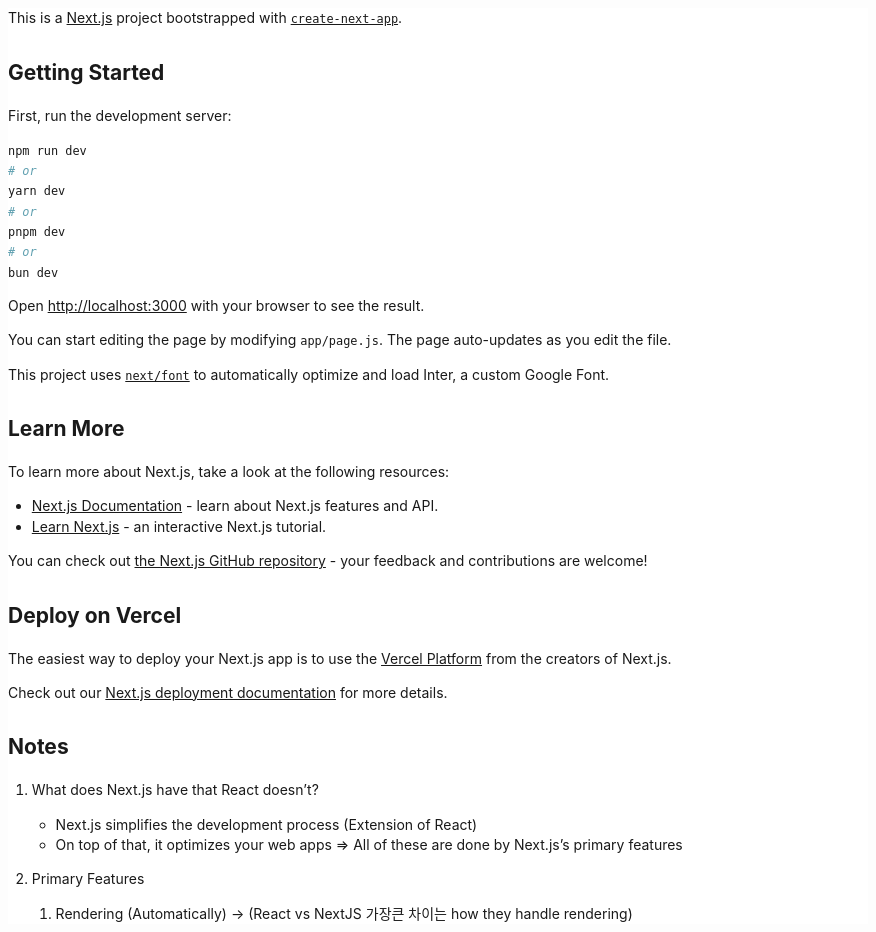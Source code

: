 This is a [Next.js](https://nextjs.org/) project bootstrapped with [`create-next-app`](https://github.com/vercel/next.js/tree/canary/packages/create-next-app).

## Getting Started

First, run the development server:

```bash
npm run dev
# or
yarn dev
# or
pnpm dev
# or
bun dev
```

Open [http://localhost:3000](http://localhost:3000) with your browser to see the result.

You can start editing the page by modifying `app/page.js`. The page auto-updates as you edit the file.

This project uses [`next/font`](https://nextjs.org/docs/basic-features/font-optimization) to automatically optimize and load Inter, a custom Google Font.

## Learn More

To learn more about Next.js, take a look at the following resources:

- [Next.js Documentation](https://nextjs.org/docs) - learn about Next.js features and API.
- [Learn Next.js](https://nextjs.org/learn) - an interactive Next.js tutorial.

You can check out [the Next.js GitHub repository](https://github.com/vercel/next.js/) - your feedback and contributions are welcome!

## Deploy on Vercel

The easiest way to deploy your Next.js app is to use the [Vercel Platform](https://vercel.com/new?utm_medium=default-template&filter=next.js&utm_source=create-next-app&utm_campaign=create-next-app-readme) from the creators of Next.js.

Check out our [Next.js deployment documentation](https://nextjs.org/docs/deployment) for more details.

## Notes

1. What does Next.js have that React doesn’t?

   - Next.js simplifies the development process (Extension of React)
   - On top of that, it optimizes your web apps
     => All of these are done by Next.js’s primary features

2. Primary Features

   1. Rendering (Automatically) -> (React vs NextJS 가장큰 차이는 how they handle rendering)
